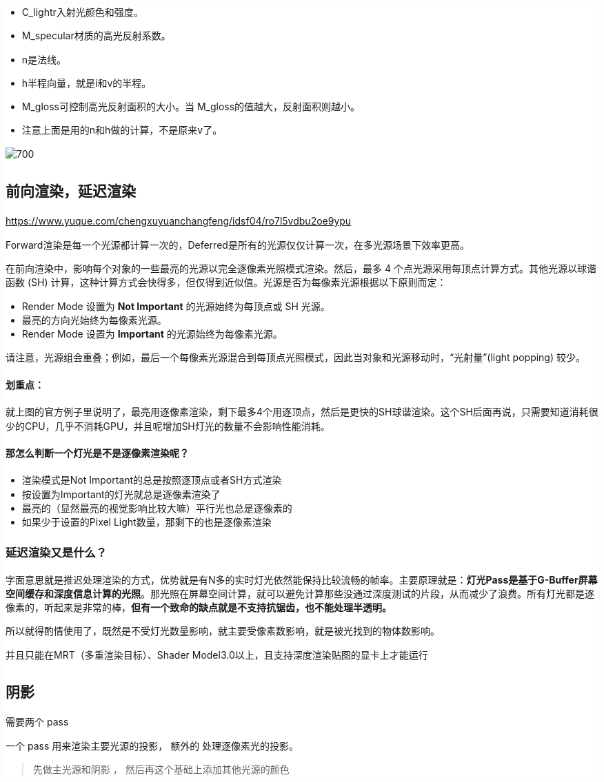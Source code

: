 - C_lightr入射光颜色和强度。
- M_specular材质的高光反射系数。
- n是法线。
- h半程向量，就是i和v的半程。
- M_gloss可控制高光反射面积的大小。当 M_gloss的值越大，反射面积则越小。

- 注意上面是用的n和h做的计算，不是原来v了。


![700](https://s2.loli.net/2025/02/27/Idw6fZ2i9yHqaUV.png)

## 前向渲染，延迟渲染

https://www.yuque.com/chengxuyuanchangfeng/idsf04/ro7l5vdbu2oe9ypu

Forward渲染是每一个光源都计算一次的，Deferred是所有的光源仅仅计算一次，在多光源场景下效率更高。

在前向渲染中，影响每个对象的一些最亮的光源以完全逐像素光照模式渲染。然后，最多 4 个点光源采用每顶点计算方式。其他光源以球谐函数 (SH) 计算，这种计算方式会快得多，但仅得到近似值。光源是否为每像素光源根据以下原则而定：

- Render Mode 设置为 **Not Important** 的光源始终为每顶点或 SH 光源。
- 最亮的方向光始终为每像素光源。
- Render Mode 设置为 **Important** 的光源始终为每像素光源。


请注意，光源组会重叠；例如，最后一个每像素光源混合到每顶点光照模式，因此当对象和光源移动时，“光射量”(light popping) 较少。


#### 划重点：

就上图的官方例子里说明了，最亮用逐像素渲染，剩下最多4个用逐顶点，然后是更快的SH球谐渲染。这个SH后面再说，只需要知道消耗很少的CPU，几乎不消耗GPU，并且呢增加SH灯光的数量不会影响性能消耗。

#### 那怎么判断一个灯光是不是逐像素渲染呢？

- 渲染模式是Not Important的总是按照逐顶点或者SH方式渲染
- 按设置为Important的灯光就总是逐像素渲染了
- 最亮的（显然最亮的视觉影响比较大嘛）平行光也总是逐像素的
- 如果少于设置的Pixel Light数量，那剩下的也是逐像素渲染


### 延迟渲染又是什么？

字面意思就是推迟处理渲染的方式，优势就是有N多的实时灯光依然能保持比较流畅的帧率。主要原理就是：**灯光Pass是基于G-Buffer屏幕空间缓存和深度信息计算的光照**。那光照在屏幕空间计算，就可以避免计算那些没通过深度测试的片段，从而减少了浪费。所有灯光都是逐像素的，听起来是非常的棒，**但有一个致命的缺点就是不支持抗锯齿，也不能处理半透明。**

所以就得酌情使用了，既然是不受灯光数量影响，就主要受像素数影响，就是被光找到的物体数影响。

并且只能在MRT（多重渲染目标）、Shader Model3.0以上，且支持深度渲染贴图的显卡上才能运行


## 阴影

需要两个 pass 

一个 pass 用来渲染主要光源的投影， 额外的 处理逐像素光的投影。

> 先做主光源和阴影 ， 然后再这个基础上添加其他光源的颜色
